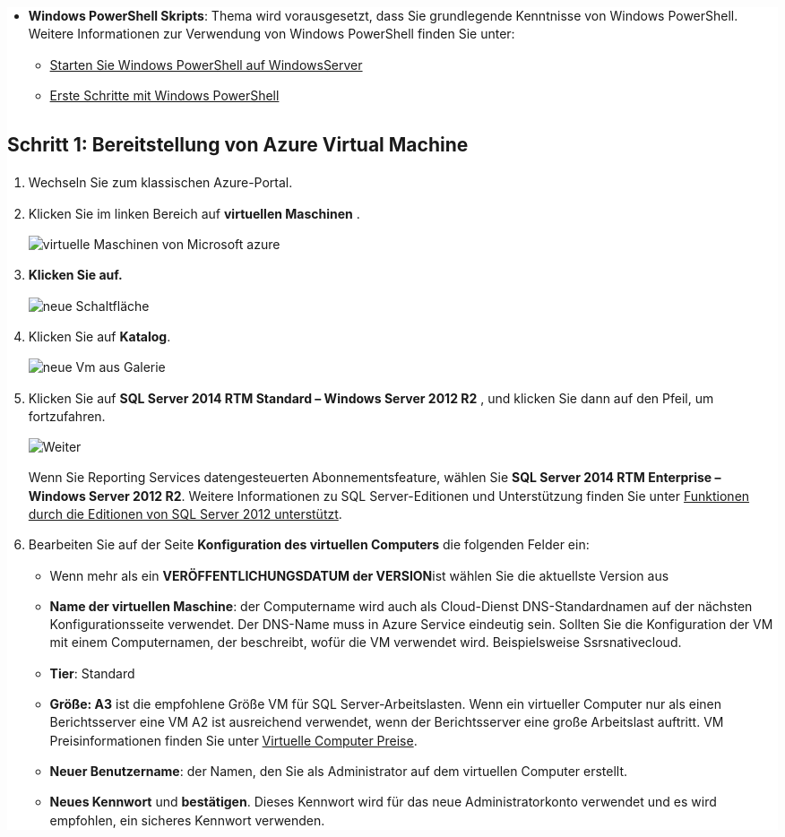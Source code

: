- **Windows PowerShell Skripts**: Thema wird vorausgesetzt, dass Sie grundlegende Kenntnisse von Windows PowerShell. Weitere Informationen zur Verwendung von Windows PowerShell finden Sie unter:

    - [Starten Sie Windows PowerShell auf WindowsServer](https://technet.microsoft.com/library/hh847814.aspx)
    
    - [Erste Schritte mit Windows PowerShell](https://technet.microsoft.com/library/hh857337.aspx)

## <a name="step-1-provision-an-azure-virtual-machine"></a>Schritt 1: Bereitstellung von Azure Virtual Machine

1. Wechseln Sie zum klassischen Azure-Portal.

1. Klicken Sie im linken Bereich auf **virtuellen Maschinen** .

    ![virtuelle Maschinen von Microsoft azure](./media/virtual-machines-windows-classic-ps-sql-report/IC660124.gif)

1. **Klicken Sie auf.**

    ![neue Schaltfläche](./media/virtual-machines-windows-classic-ps-sql-report/IC692019.gif)

1. Klicken Sie auf **Katalog**.

    ![neue Vm aus Galerie](./media/virtual-machines-windows-classic-ps-sql-report/IC692020.gif)

1. Klicken Sie auf **SQL Server 2014 RTM Standard – Windows Server 2012 R2** , und klicken Sie dann auf den Pfeil, um fortzufahren.

    ![Weiter](./media/virtual-machines-windows-classic-ps-sql-report/IC692021.gif)

    Wenn Sie Reporting Services datengesteuerten Abonnementsfeature, wählen Sie **SQL Server 2014 RTM Enterprise – Windows Server 2012 R2**. Weitere Informationen zu SQL Server-Editionen und Unterstützung finden Sie unter [Funktionen durch die Editionen von SQL Server 2012 unterstützt](https://msdn.microsoft.com/library/cc645993.aspx#Reporting).

1. Bearbeiten Sie auf der Seite **Konfiguration des virtuellen Computers** die folgenden Felder ein:
                                    
    - Wenn mehr als ein **VERÖFFENTLICHUNGSDATUM der VERSION**ist wählen Sie die aktuellste Version aus
    
    - **Name der virtuellen Maschine**: der Computername wird auch als Cloud-Dienst DNS-Standardnamen auf der nächsten Konfigurationsseite verwendet. Der DNS-Name muss in Azure Service eindeutig sein. Sollten Sie die Konfiguration der VM mit einem Computernamen, der beschreibt, wofür die VM verwendet wird. Beispielsweise Ssrsnativecloud.
    
    - **Tier**: Standard
    
    - **Größe: A3** ist die empfohlene Größe VM für SQL Server-Arbeitslasten. Wenn ein virtueller Computer nur als einen Berichtsserver eine VM A2 ist ausreichend verwendet, wenn der Berichtsserver eine große Arbeitslast auftritt. VM Preisinformationen finden Sie unter [Virtuelle Computer Preise](https://azure.microsoft.com/pricing/details/virtual-machines/).
    
    - **Neuer Benutzername**: der Namen, den Sie als Administrator auf dem virtuellen Computer erstellt.
    
    - **Neues Kennwort** und **bestätigen**. Dieses Kennwort wird für das neue Administratorkonto verwendet und es wird empfohlen, ein sicheres Kennwort verwenden.
    